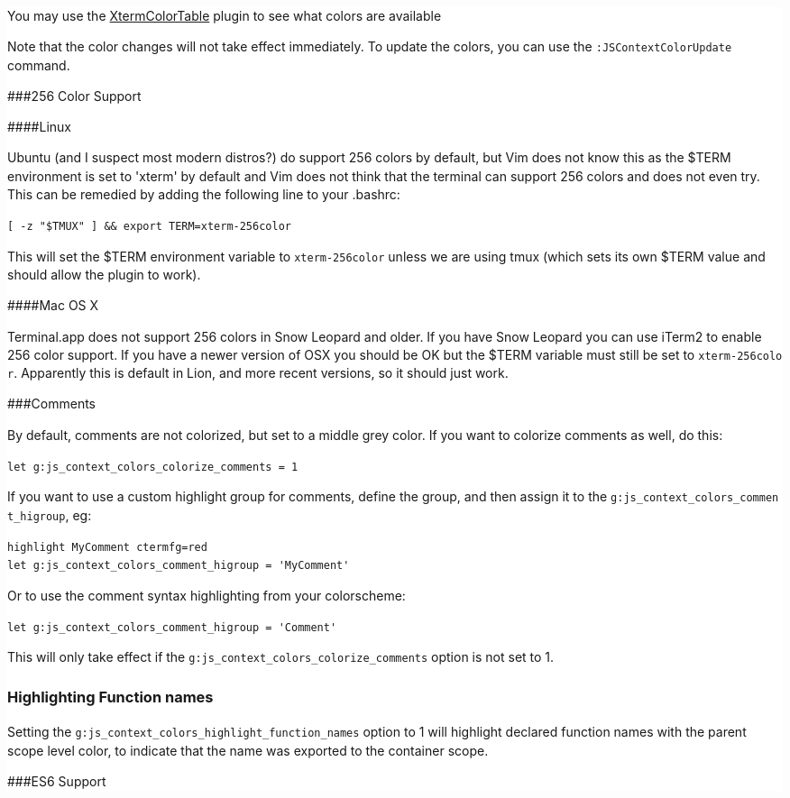 You may use the [XtermColorTable](http://www.vim.org/scripts/script.php?script_id=3412) plugin to see what colors are available

Note that the color changes will not take effect immediately. To update the colors, you
can use the `:JSContextColorUpdate` command.

###256 Color Support

####Linux

Ubuntu (and I suspect most modern distros?) do support 256 colors by default, but Vim does not know this
as the $TERM environment is set to 'xterm' by default and Vim does not think that the terminal can support 
256 colors and does not even try. This can be remedied by adding the following line to your .bashrc:

   `[ -z "$TMUX" ] && export TERM=xterm-256color`

This will set the $TERM environment variable to `xterm-256color` unless we are using tmux (which sets its own $TERM value and should allow the plugin to work).

####Mac OS X

Terminal.app does not support 256 colors in Snow Leopard and older. If you have Snow Leopard you can use iTerm2
 to enable 256 color support. If you have a newer version of OSX you should be OK but the $TERM variable must still be 
 set to `xterm-256color`. Apparently this is default in Lion, and more recent versions, so it should just work.

###Comments

By default, comments are not colorized, but set to a middle grey color. If
you want to colorize comments as well, do this:

	let g:js_context_colors_colorize_comments = 1

If you want to use a custom highlight group for comments, define the group,
and then assign it to the `g:js_context_colors_comment_higroup`, eg:

	highlight MyComment ctermfg=red
	let g:js_context_colors_comment_higroup = 'MyComment'

Or to use the comment syntax highlighting from your colorscheme:

	let g:js_context_colors_comment_higroup = 'Comment'

This will only take effect if the `g:js_context_colors_colorize_comments` option
is not set to 1.

### Highlighting Function names

Setting the `g:js_context_colors_highlight_function_names` option to 1 will
highlight declared function names with the parent scope level color, to
indicate that the name was exported to the container scope. 

###ES6 Support
